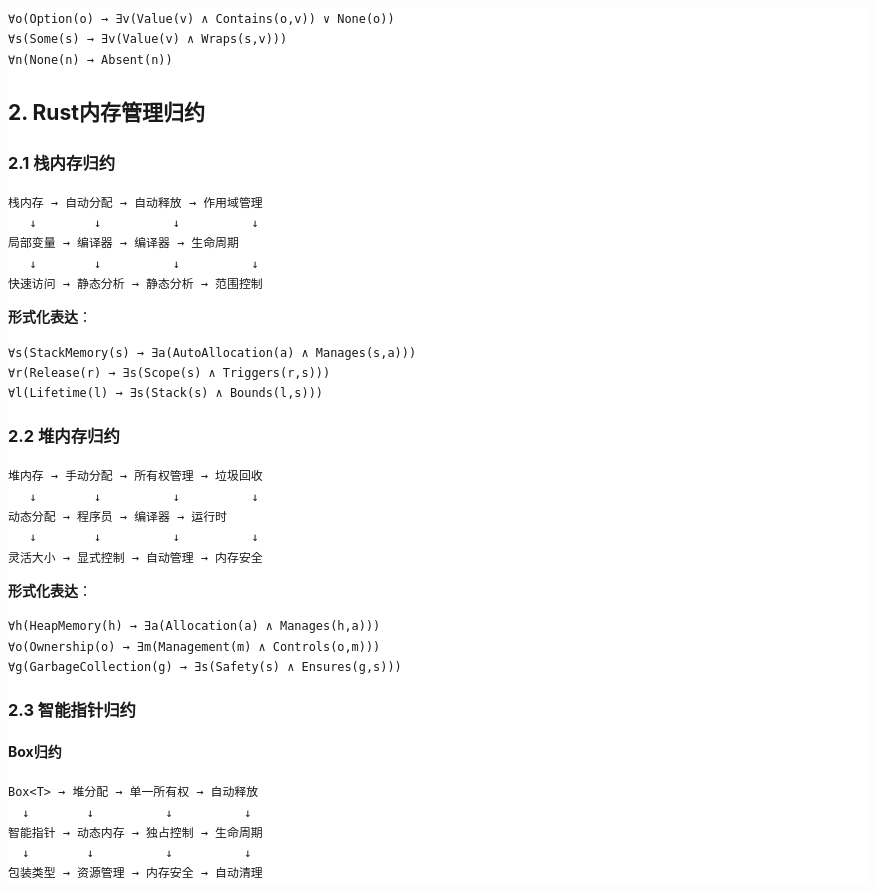 ```text
∀o(Option(o) → ∃v(Value(v) ∧ Contains(o,v)) ∨ None(o))
∀s(Some(s) → ∃v(Value(v) ∧ Wraps(s,v)))
∀n(None(n) → Absent(n))
```

## 2. Rust内存管理归约

### 2.1 栈内存归约

```text
栈内存 → 自动分配 → 自动释放 → 作用域管理
   ↓        ↓          ↓          ↓
局部变量 → 编译器 → 编译器 → 生命周期
   ↓        ↓          ↓          ↓
快速访问 → 静态分析 → 静态分析 → 范围控制
```

**形式化表达**：

```text
∀s(StackMemory(s) → ∃a(AutoAllocation(a) ∧ Manages(s,a)))
∀r(Release(r) → ∃s(Scope(s) ∧ Triggers(r,s)))
∀l(Lifetime(l) → ∃s(Stack(s) ∧ Bounds(l,s)))
```

### 2.2 堆内存归约

```text
堆内存 → 手动分配 → 所有权管理 → 垃圾回收
   ↓        ↓          ↓          ↓
动态分配 → 程序员 → 编译器 → 运行时
   ↓        ↓          ↓          ↓
灵活大小 → 显式控制 → 自动管理 → 内存安全
```

**形式化表达**：

```text
∀h(HeapMemory(h) → ∃a(Allocation(a) ∧ Manages(h,a)))
∀o(Ownership(o) → ∃m(Management(m) ∧ Controls(o,m)))
∀g(GarbageCollection(g) → ∃s(Safety(s) ∧ Ensures(g,s)))
```

### 2.3 智能指针归约

#### Box归约

```text
Box<T> → 堆分配 → 单一所有权 → 自动释放
  ↓        ↓          ↓          ↓
智能指针 → 动态内存 → 独占控制 → 生命周期
  ↓        ↓          ↓          ↓
包装类型 → 资源管理 → 内存安全 → 自动清理
```
